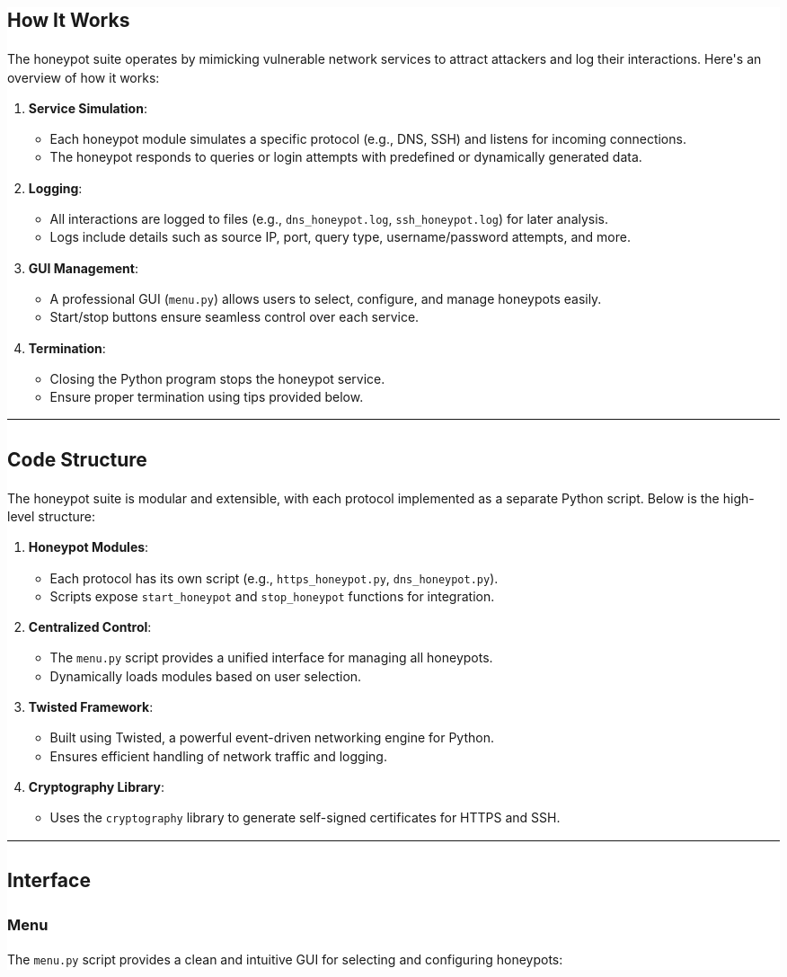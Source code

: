 
## How It Works

The honeypot suite operates by mimicking vulnerable network services to attract attackers and log their interactions. Here's an overview of how it works:

1. **Service Simulation**:
   - Each honeypot module simulates a specific protocol (e.g., DNS, SSH) and listens for incoming connections.
   - The honeypot responds to queries or login attempts with predefined or dynamically generated data.

2. **Logging**:
   - All interactions are logged to files (e.g., `dns_honeypot.log`, `ssh_honeypot.log`) for later analysis.
   - Logs include details such as source IP, port, query type, username/password attempts, and more.

3. **GUI Management**:
   - A professional GUI (`menu.py`) allows users to select, configure, and manage honeypots easily.
   - Start/stop buttons ensure seamless control over each service.

4. **Termination**:
   - Closing the Python program stops the honeypot service.
   - Ensure proper termination using tips provided below.

---

## Code Structure

The honeypot suite is modular and extensible, with each protocol implemented as a separate Python script. Below is the high-level structure:

1. **Honeypot Modules**:
   - Each protocol has its own script (e.g., `https_honeypot.py`, `dns_honeypot.py`).
   - Scripts expose `start_honeypot` and `stop_honeypot` functions for integration.

2. **Centralized Control**:
   - The `menu.py` script provides a unified interface for managing all honeypots.
   - Dynamically loads modules based on user selection.

3. **Twisted Framework**:
   - Built using Twisted, a powerful event-driven networking engine for Python.
   - Ensures efficient handling of network traffic and logging.

4. **Cryptography Library**:
   - Uses the `cryptography` library to generate self-signed certificates for HTTPS and SSH.

---

## Interface

### **Menu**
The `menu.py` script provides a clean and intuitive GUI for selecting and configuring honeypots:
